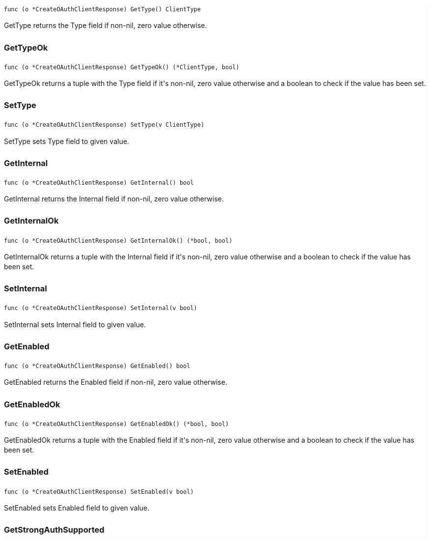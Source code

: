 `func (o *CreateOAuthClientResponse) GetType() ClientType`

GetType returns the Type field if non-nil, zero value otherwise.

### GetTypeOk

`func (o *CreateOAuthClientResponse) GetTypeOk() (*ClientType, bool)`

GetTypeOk returns a tuple with the Type field if it's non-nil, zero value otherwise
and a boolean to check if the value has been set.

### SetType

`func (o *CreateOAuthClientResponse) SetType(v ClientType)`

SetType sets Type field to given value.


### GetInternal

`func (o *CreateOAuthClientResponse) GetInternal() bool`

GetInternal returns the Internal field if non-nil, zero value otherwise.

### GetInternalOk

`func (o *CreateOAuthClientResponse) GetInternalOk() (*bool, bool)`

GetInternalOk returns a tuple with the Internal field if it's non-nil, zero value otherwise
and a boolean to check if the value has been set.

### SetInternal

`func (o *CreateOAuthClientResponse) SetInternal(v bool)`

SetInternal sets Internal field to given value.


### GetEnabled

`func (o *CreateOAuthClientResponse) GetEnabled() bool`

GetEnabled returns the Enabled field if non-nil, zero value otherwise.

### GetEnabledOk

`func (o *CreateOAuthClientResponse) GetEnabledOk() (*bool, bool)`

GetEnabledOk returns a tuple with the Enabled field if it's non-nil, zero value otherwise
and a boolean to check if the value has been set.

### SetEnabled

`func (o *CreateOAuthClientResponse) SetEnabled(v bool)`

SetEnabled sets Enabled field to given value.


### GetStrongAuthSupported
